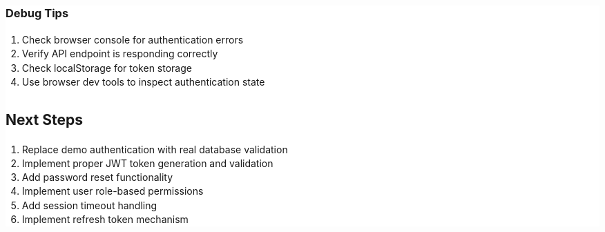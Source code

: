 ### Debug Tips

1. Check browser console for authentication errors
2. Verify API endpoint is responding correctly
3. Check localStorage for token storage
4. Use browser dev tools to inspect authentication state

## Next Steps

1. Replace demo authentication with real database validation
2. Implement proper JWT token generation and validation
3. Add password reset functionality
4. Implement user role-based permissions
5. Add session timeout handling
6. Implement refresh token mechanism
